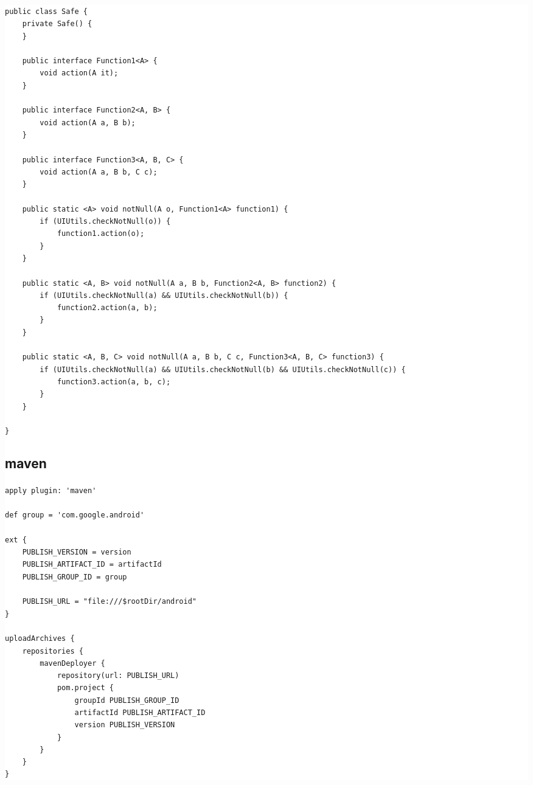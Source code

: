     public class Safe {
        private Safe() {
        }
    
        public interface Function1<A> {
            void action(A it);
        }
    
        public interface Function2<A, B> {
            void action(A a, B b);
        }
    
        public interface Function3<A, B, C> {
            void action(A a, B b, C c);
        }
    
        public static <A> void notNull(A o, Function1<A> function1) {
            if (UIUtils.checkNotNull(o)) {
                function1.action(o);
            }
        }
    
        public static <A, B> void notNull(A a, B b, Function2<A, B> function2) {
            if (UIUtils.checkNotNull(a) && UIUtils.checkNotNull(b)) {
                function2.action(a, b);
            }
        }
    
        public static <A, B, C> void notNull(A a, B b, C c, Function3<A, B, C> function3) {
            if (UIUtils.checkNotNull(a) && UIUtils.checkNotNull(b) && UIUtils.checkNotNull(c)) {
                function3.action(a, b, c);
            }
        }
    
    }

## maven

    apply plugin: 'maven'
    
    def group = 'com.google.android'
    
    ext {
        PUBLISH_VERSION = version
        PUBLISH_ARTIFACT_ID = artifactId
        PUBLISH_GROUP_ID = group
    
        PUBLISH_URL = "file:///$rootDir/android"
    }
    
    uploadArchives {
        repositories {
            mavenDeployer {
                repository(url: PUBLISH_URL)
                pom.project {
                    groupId PUBLISH_GROUP_ID
                    artifactId PUBLISH_ARTIFACT_ID
                    version PUBLISH_VERSION
                }
            }
        }
    }
    